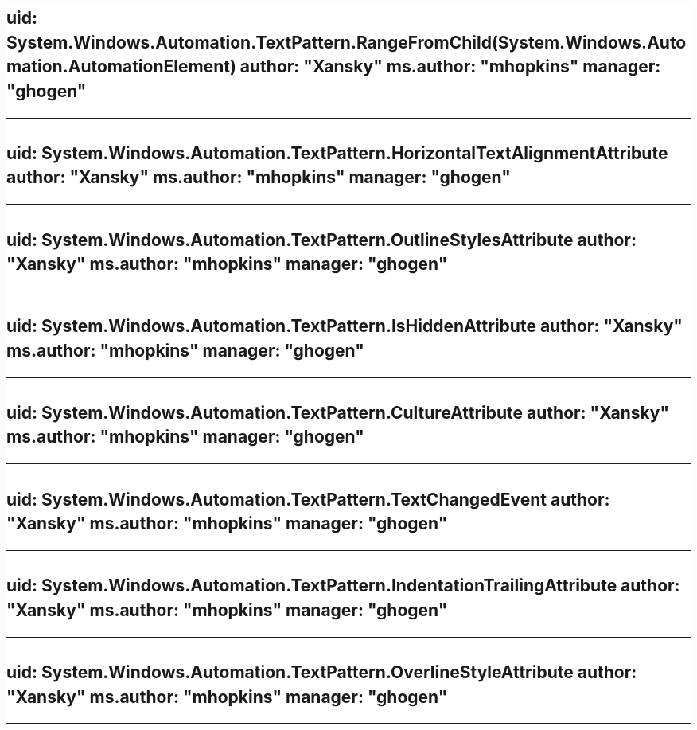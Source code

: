 uid: System.Windows.Automation.TextPattern.RangeFromChild(System.Windows.Automation.AutomationElement)
author: "Xansky"
ms.author: "mhopkins"
manager: "ghogen"
---

---
uid: System.Windows.Automation.TextPattern.HorizontalTextAlignmentAttribute
author: "Xansky"
ms.author: "mhopkins"
manager: "ghogen"
---

---
uid: System.Windows.Automation.TextPattern.OutlineStylesAttribute
author: "Xansky"
ms.author: "mhopkins"
manager: "ghogen"
---

---
uid: System.Windows.Automation.TextPattern.IsHiddenAttribute
author: "Xansky"
ms.author: "mhopkins"
manager: "ghogen"
---

---
uid: System.Windows.Automation.TextPattern.CultureAttribute
author: "Xansky"
ms.author: "mhopkins"
manager: "ghogen"
---

---
uid: System.Windows.Automation.TextPattern.TextChangedEvent
author: "Xansky"
ms.author: "mhopkins"
manager: "ghogen"
---

---
uid: System.Windows.Automation.TextPattern.IndentationTrailingAttribute
author: "Xansky"
ms.author: "mhopkins"
manager: "ghogen"
---

---
uid: System.Windows.Automation.TextPattern.OverlineStyleAttribute
author: "Xansky"
ms.author: "mhopkins"
manager: "ghogen"
---

---